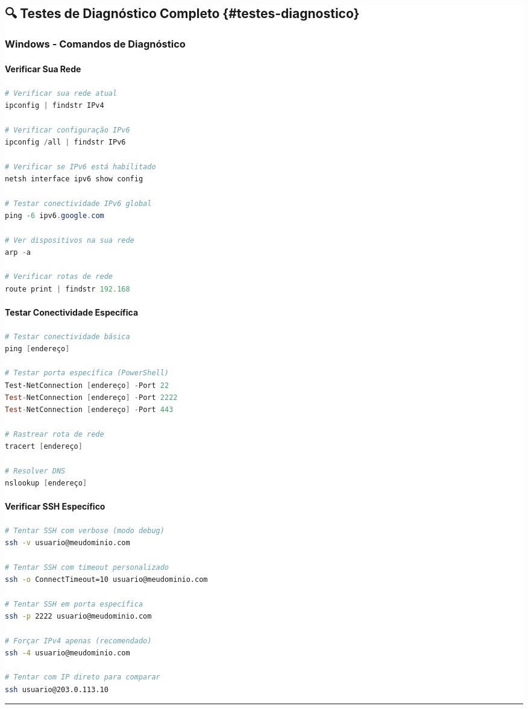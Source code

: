 
## 🔍 Testes de Diagnóstico Completo {#testes-diagnostico}

### Windows - Comandos de Diagnóstico

#### Verificar Sua Rede
```powershell
# Verificar sua rede atual
ipconfig | findstr IPv4

# Verificar configuração IPv6
ipconfig /all | findstr IPv6

# Verificar se IPv6 está habilitado
netsh interface ipv6 show config

# Testar conectividade IPv6 global
ping -6 ipv6.google.com

# Ver dispositivos na sua rede
arp -a

# Verificar rotas de rede
route print | findstr 192.168
```

#### Testar Conectividade Específica
```powershell
# Testar conectividade básica
ping [endereço]

# Testar porta específica (PowerShell)
Test-NetConnection [endereço] -Port 22
Test-NetConnection [endereço] -Port 2222
Test-NetConnection [endereço] -Port 443

# Rastrear rota de rede
tracert [endereço]

# Resolver DNS
nslookup [endereço]
```

#### Verificar SSH Específico
```bash
# Tentar SSH com verbose (modo debug)
ssh -v usuario@meudominio.com

# Tentar SSH com timeout personalizado
ssh -o ConnectTimeout=10 usuario@meudominio.com

# Tentar SSH em porta específica
ssh -p 2222 usuario@meudominio.com

# Forçar IPv4 apenas (recomendado)
ssh -4 usuario@meudominio.com

# Tentar com IP direto para comparar
ssh usuario@203.0.113.10
```

---